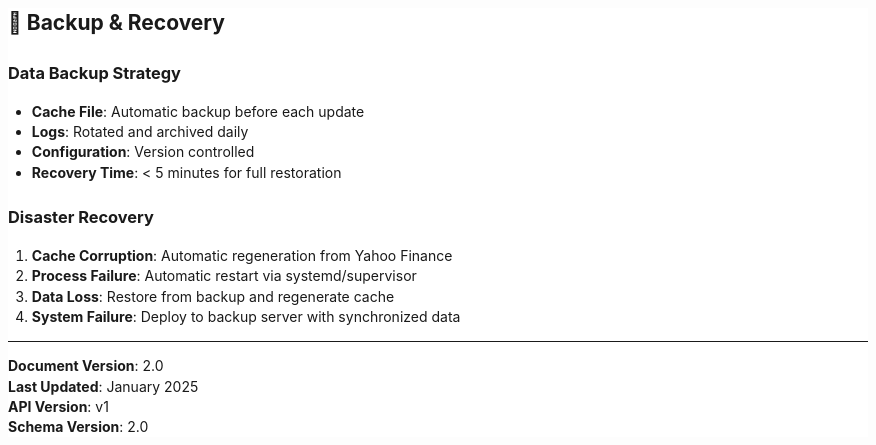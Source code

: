 ## 🔄 Backup & Recovery

### Data Backup Strategy
- **Cache File**: Automatic backup before each update
- **Logs**: Rotated and archived daily
- **Configuration**: Version controlled
- **Recovery Time**: < 5 minutes for full restoration

### Disaster Recovery
1. **Cache Corruption**: Automatic regeneration from Yahoo Finance
2. **Process Failure**: Automatic restart via systemd/supervisor
3. **Data Loss**: Restore from backup and regenerate cache
4. **System Failure**: Deploy to backup server with synchronized data

---

**Document Version**: 2.0  
**Last Updated**: January 2025  
**API Version**: v1  
**Schema Version**: 2.0 